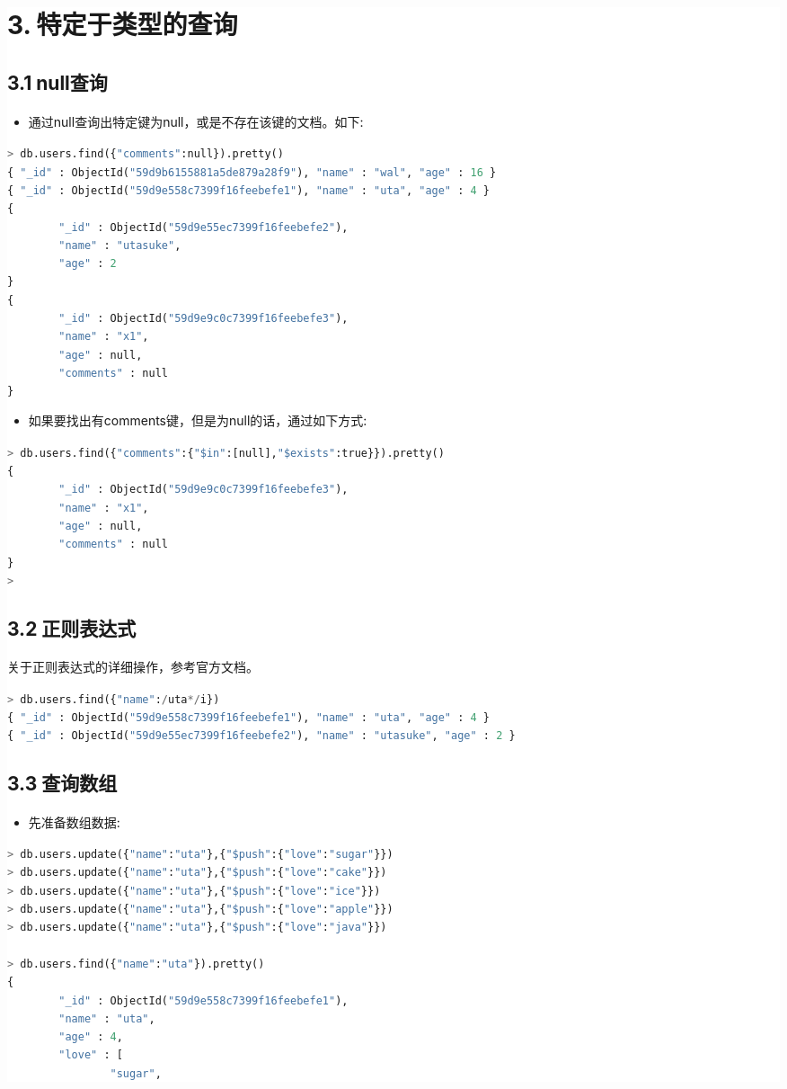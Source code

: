 
# 3. 特定于类型的查询

## 3.1 null查询
- 通过null查询出特定键为null，或是不存在该键的文档。如下:

```python
> db.users.find({"comments":null}).pretty()
{ "_id" : ObjectId("59d9b6155881a5de879a28f9"), "name" : "wal", "age" : 16 }
{ "_id" : ObjectId("59d9e558c7399f16feebefe1"), "name" : "uta", "age" : 4 }
{
        "_id" : ObjectId("59d9e55ec7399f16feebefe2"),
        "name" : "utasuke",
        "age" : 2
}
{
        "_id" : ObjectId("59d9e9c0c7399f16feebefe3"),
        "name" : "x1",
        "age" : null,
        "comments" : null
}
```

- 如果要找出有comments键，但是为null的话，通过如下方式:

```python
> db.users.find({"comments":{"$in":[null],"$exists":true}}).pretty()
{
        "_id" : ObjectId("59d9e9c0c7399f16feebefe3"),
        "name" : "x1",
        "age" : null,
        "comments" : null
}
>
```

## 3.2 正则表达式

关于正则表达式的详细操作，参考官方文档。

```python
> db.users.find({"name":/uta*/i})
{ "_id" : ObjectId("59d9e558c7399f16feebefe1"), "name" : "uta", "age" : 4 }
{ "_id" : ObjectId("59d9e55ec7399f16feebefe2"), "name" : "utasuke", "age" : 2 }
```


## 3.3 查询数组

- 先准备数组数据:

```python
> db.users.update({"name":"uta"},{"$push":{"love":"sugar"}})
> db.users.update({"name":"uta"},{"$push":{"love":"cake"}})
> db.users.update({"name":"uta"},{"$push":{"love":"ice"}})
> db.users.update({"name":"uta"},{"$push":{"love":"apple"}})
> db.users.update({"name":"uta"},{"$push":{"love":"java"}})

> db.users.find({"name":"uta"}).pretty()
{
        "_id" : ObjectId("59d9e558c7399f16feebefe1"),
        "name" : "uta",
        "age" : 4,
        "love" : [
                "sugar",
```